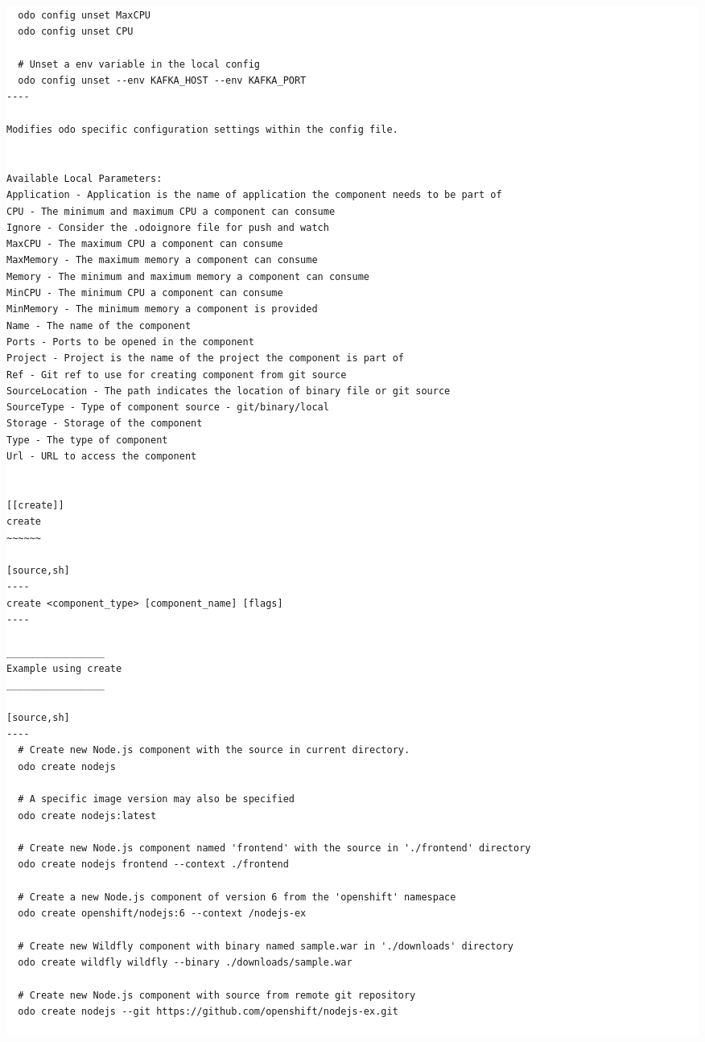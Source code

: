 ~~~~~~~~~
  odo config unset MaxCPU
  odo config unset CPU
  
  # Unset a env variable in the local config
  odo config unset --env KAFKA_HOST --env KAFKA_PORT
----

Modifies odo specific configuration settings within the config file. 


Available Local Parameters:
Application - Application is the name of application the component needs to be part of
CPU - The minimum and maximum CPU a component can consume
Ignore - Consider the .odoignore file for push and watch
MaxCPU - The maximum CPU a component can consume
MaxMemory - The maximum memory a component can consume
Memory - The minimum and maximum memory a component can consume
MinCPU - The minimum CPU a component can consume
MinMemory - The minimum memory a component is provided
Name - The name of the component
Ports - Ports to be opened in the component
Project - Project is the name of the project the component is part of
Ref - Git ref to use for creating component from git source
SourceLocation - The path indicates the location of binary file or git source
SourceType - Type of component source - git/binary/local
Storage - Storage of the component
Type - The type of component
Url - URL to access the component


[[create]]
create
~~~~~~

[source,sh]
----
create <component_type> [component_name] [flags]
----

_________________
Example using create
_________________

[source,sh]
----
  # Create new Node.js component with the source in current directory.
  odo create nodejs
  
  # A specific image version may also be specified
  odo create nodejs:latest
  
  # Create new Node.js component named 'frontend' with the source in './frontend' directory
  odo create nodejs frontend --context ./frontend
  
  # Create a new Node.js component of version 6 from the 'openshift' namespace
  odo create openshift/nodejs:6 --context /nodejs-ex
  
  # Create new Wildfly component with binary named sample.war in './downloads' directory
  odo create wildfly wildfly --binary ./downloads/sample.war
  
  # Create new Node.js component with source from remote git repository
  odo create nodejs --git https://github.com/openshift/nodejs-ex.git
  
~~~~~~~~~